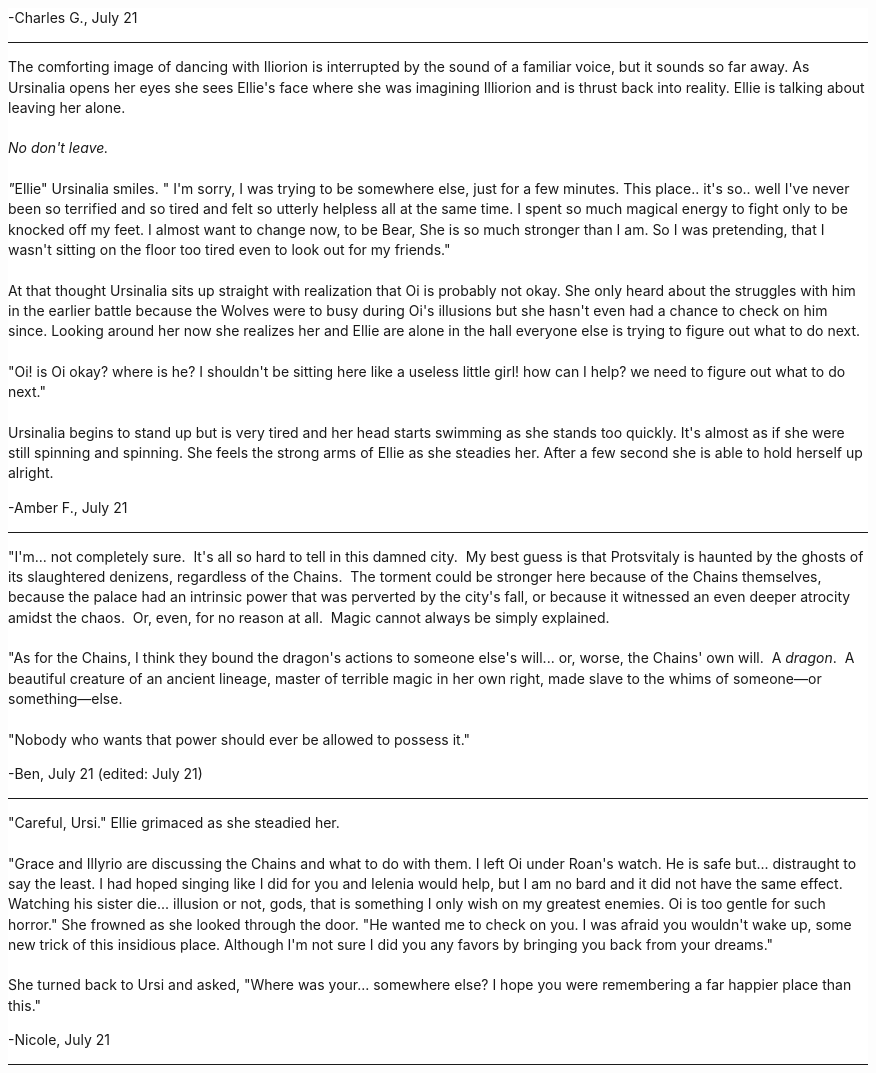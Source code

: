 -Charles G., July 21

---

The comforting image of dancing with Iliorion is interrupted by the sound of a familiar voice, but it sounds so far away. As Ursinalia opens her eyes she sees Ellie&apos;s face where she was imagining Illiorion and is thrust back into reality. Ellie is talking about leaving her alone.<br><br><em>No don&apos;t leave.&#xA0;<br><br>&quot;</em>Ellie&quot; Ursinalia smiles. &quot; I&apos;m sorry, I was trying to be somewhere else, just for a few minutes. This place.. it&apos;s so.. well I&apos;ve never been so terrified and so tired and felt so utterly helpless all at the same time. I spent so much magical energy to fight only to be knocked off my feet. I almost want to change now, to be Bear, She is so much stronger than I am. So I was pretending, that I wasn&apos;t sitting on the floor too tired even to look out for my friends.&quot;&#xA0;<br><br>At that thought Ursinalia sits up straight with realization that Oi is probably not okay. She only heard about the struggles with him in the earlier battle because the Wolves were to busy during Oi&apos;s illusions but she hasn&apos;t even had a chance to check on him since. Looking around her now she realizes her and Ellie are alone in the hall everyone else is trying to figure out what to do next.&#xA0;<br><br>&quot;Oi! is Oi okay? where is he? I shouldn&apos;t be sitting here like a useless little girl! how can I help? we need to figure out what to do next.&quot;&#xA0;<br><br>Ursinalia begins to stand up but is very tired and her head starts swimming as she stands too quickly. It&apos;s almost as if she were still spinning and spinning. She feels the strong arms of Ellie as she steadies her. After a few second she is able to hold herself up alright.&#xA0;

-Amber  F., July 21

---

&quot;I&apos;m... not completely sure. &#xA0;It&apos;s all so hard to tell in this damned city. &#xA0;My best guess is that Protsvitaly is haunted by the ghosts of its slaughtered denizens, regardless of the Chains. &#xA0;The torment could be stronger here because of the Chains themselves, because the palace had an intrinsic power that was perverted by the city&apos;s fall, or because it witnessed an even deeper atrocity amidst the chaos. &#xA0;Or, even, for no reason at all. &#xA0;Magic cannot always be simply explained.<br><br>&quot;As for the Chains, I think they bound the dragon&apos;s actions to someone else&apos;s will... or, worse, the Chains&apos; own will. &#xA0;A <em>dragon</em>. &#xA0;A beautiful creature of an ancient lineage, master of terrible magic in her own right, made slave to the whims of someone&#x2014;or something&#x2014;else.<br><br>&quot;Nobody who wants that power should ever be allowed to possess it.&quot;

-Ben, July 21 (edited: July 21)

---

&quot;Careful, Ursi.&quot; Ellie grimaced as she steadied her.&#xA0;<br><br>&quot;Grace and Illyrio are discussing the Chains and what to do with them. I left Oi under Roan&apos;s watch. He is safe but... distraught to say the least. I had hoped singing like I did for you and Ielenia would help, but I am no&#xA0;bard and it did not have the same effect. Watching his sister die... illusion or not, gods, that is something I only wish on my greatest enemies. Oi is too gentle for such horror.&quot; She frowned as she looked through the door. &quot;He wanted me to check on you.&#xA0;I was afraid you wouldn&apos;t wake up, some new trick of this&#xA0;insidious place. Although I&apos;m not sure I did you any favors by bringing you back from your dreams.&quot;<br><br>She turned back to Ursi and asked,&#xA0;&quot;Where was your... somewhere else? I hope you were remembering a far happier place than this.&quot;

-Nicole, July 21

---